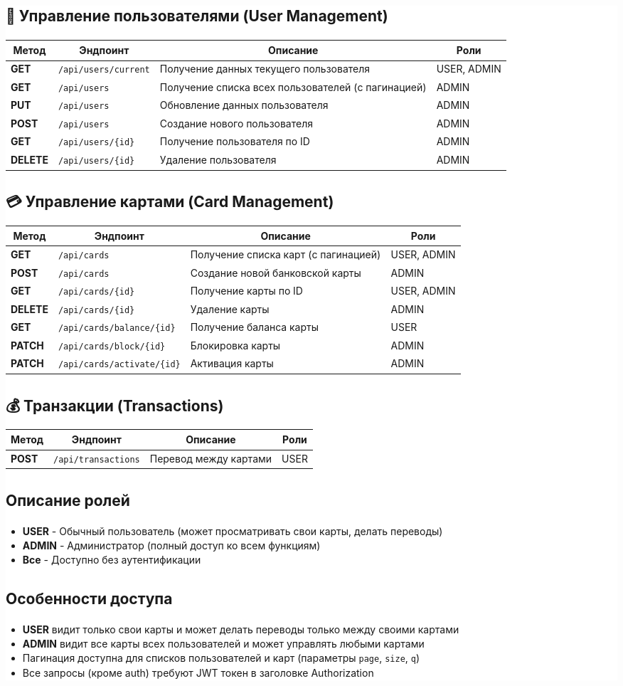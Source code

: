 ## 👥 Управление пользователями (User Management)

| Метод      | Эндпоинт             | Описание                                           | Роли        |
|------------|----------------------|----------------------------------------------------|-------------|
| **GET**    | `/api/users/current` | Получение данных текущего пользователя             | USER, ADMIN |
| **GET**    | `/api/users`         | Получение списка всех пользователей (с пагинацией) | ADMIN       |
| **PUT**    | `/api/users`         | Обновление данных пользователя                     | ADMIN       |
| **POST**   | `/api/users`         | Создание нового пользователя                       | ADMIN       |
| **GET**    | `/api/users/{id}`    | Получение пользователя по ID                       | ADMIN       |
| **DELETE** | `/api/users/{id}`    | Удаление пользователя                              | ADMIN       |

## 💳 Управление картами (Card Management)

| Метод      | Эндпоинт                   | Описание                             | Роли        |
|------------|----------------------------|--------------------------------------|-------------|
| **GET**    | `/api/cards`               | Получение списка карт (с пагинацией) | USER, ADMIN |
| **POST**   | `/api/cards`               | Создание новой банковской карты      | ADMIN       |
| **GET**    | `/api/cards/{id}`          | Получение карты по ID                | USER, ADMIN |
| **DELETE** | `/api/cards/{id}`          | Удаление карты                       | ADMIN       |
| **GET**    | `/api/cards/balance/{id}`  | Получение баланса карты              | USER        |
| **PATCH**  | `/api/cards/block/{id}`    | Блокировка карты                     | ADMIN       |
| **PATCH**  | `/api/cards/activate/{id}` | Активация карты                      | ADMIN       |

## 💰 Транзакции (Transactions)

| Метод    | Эндпоинт            | Описание              | Роли |
|----------|---------------------|-----------------------|------|
| **POST** | `/api/transactions` | Перевод между картами | USER |


## Описание ролей

- **USER** - Обычный пользователь (может просматривать свои карты, делать переводы)
- **ADMIN** - Администратор (полный доступ ко всем функциям)
- **Все** - Доступно без аутентификации

## Особенности доступа

- **USER** видит только свои карты и может делать переводы только между своими картами
- **ADMIN** видит все карты всех пользователей и может управлять любыми картами
- Пагинация доступна для списков пользователей и карт (параметры `page`, `size`, `q`)
- Все запросы (кроме auth) требуют JWT токен в заголовке Authorization
